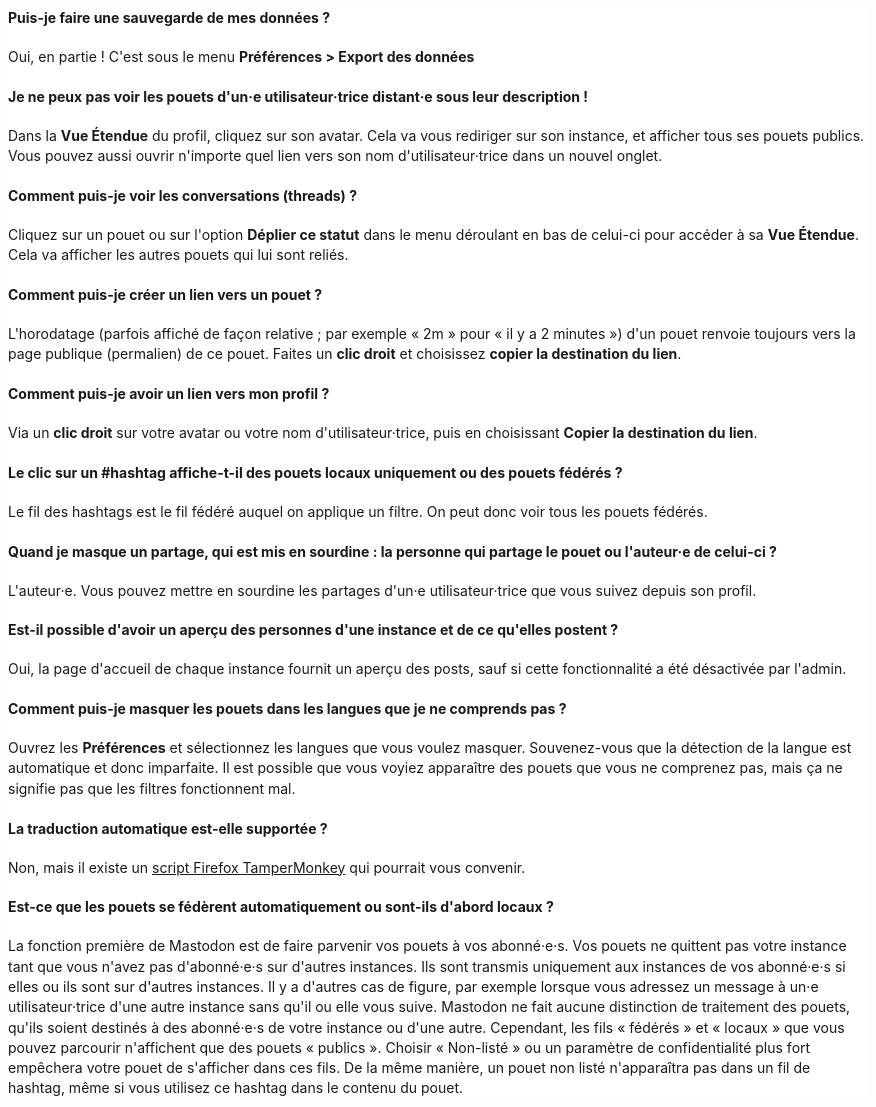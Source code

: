 #### Puis-je faire une sauvegarde de mes données ?
Oui, en partie ! C'est sous le menu **Préférences > Export des données**

#### Je ne peux pas voir les pouets d'un·e utilisateur·trice distant·e sous leur description !
Dans la **Vue Étendue** du profil, cliquez sur son avatar. Cela va vous rediriger sur son instance, et afficher tous ses pouets publics. Vous pouvez aussi ouvrir n'importe quel lien vers son nom d'utilisateur·trice dans un nouvel onglet.

#### Comment puis-je voir les conversations (threads) ?
Cliquez sur un pouet ou sur l'option **Déplier ce statut** dans le menu déroulant en bas de celui-ci pour accéder à sa **Vue Étendue**. Cela va afficher les autres pouets qui lui sont reliés.

#### Comment puis-je créer un lien vers un pouet ?
L'horodatage (parfois affiché de façon relative ; par exemple « 2m » pour « il y a 2 minutes ») d'un pouet renvoie toujours vers la page publique (permalien) de ce pouet. Faites un **clic droit** et choisissez **copier la destination du lien**.

#### Comment puis-je avoir un lien vers mon profil ?
Via un **clic droit** sur votre avatar ou votre nom d'utilisateur·trice, puis en choisissant **Copier la destination du lien**.

#### Le clic sur un #hashtag affiche-t-il des pouets locaux uniquement ou des pouets fédérés ?
Le fil des hashtags est le fil fédéré auquel on applique un filtre. On peut donc voir tous les pouets fédérés.

#### Quand je masque un partage, qui est mis en sourdine : la personne qui partage le pouet ou l'auteur·e de celui-ci ?
L'auteur·e. Vous pouvez mettre en sourdine les partages d'un·e utilisateur·trice que vous suivez depuis son profil.

#### Est-il possible d'avoir un aperçu des personnes d'une instance et de ce qu'elles postent ?
Oui, la page d'accueil de chaque instance fournit un aperçu des posts, sauf si cette fonctionnalité a été désactivée par l'admin.

#### Comment puis-je masquer les pouets dans les langues que je ne comprends pas ?
Ouvrez les **Préférences** et sélectionnez les langues que vous voulez masquer. Souvenez-vous que la détection de la langue est automatique et donc imparfaite. Il est possible que vous voyiez apparaître des pouets que vous ne comprenez pas, mais ça ne signifie pas que les filtres fonctionnent mal.

#### La traduction automatique est-elle supportée ?
Non, mais il existe un [script Firefox TamperMonkey](https://github.com/tomouchuu/mastodon-translate) qui pourrait vous convenir.

#### Est-ce que les pouets se fédèrent automatiquement ou sont-ils d'abord locaux ?
La fonction première de Mastodon est de faire parvenir vos pouets à vos abonné·e·s. Vos pouets ne quittent pas votre instance tant que vous n'avez pas d'abonné·e·s sur d'autres instances. Ils sont transmis uniquement aux instances de vos abonné·e·s si elles ou ils sont sur d'autres instances. Il y a d'autres cas de figure, par exemple lorsque vous adressez un message à un·e utilisateur·trice d'une autre instance sans qu'il ou elle vous suive. Mastodon ne fait aucune distinction de traitement des pouets, qu'ils soient destinés à des abonné·e·s de votre instance ou d'une autre. Cependant, les fils « fédérés » et « locaux » que vous pouvez parcourir n'affichent que des pouets « publics ». Choisir « Non-listé » ou un paramètre de confidentialité plus fort empêchera votre pouet de s'afficher dans ces fils. De la même manière, un pouet non listé n'apparaîtra pas dans un fil de hashtag, même si vous utilisez ce hashtag dans le contenu du pouet.
